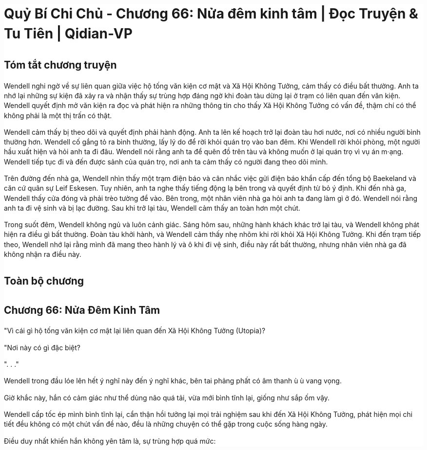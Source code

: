# Quỷ Bí Chi Chủ - Chương 66: Nửa đêm kinh tâm | Đọc Truyện & Tu Tiên | Qidian-VP



## Tóm tắt chương truyện

Wendell nghi ngờ về sự liên quan giữa việc hộ tống văn kiện cơ mật và Xã Hội Không Tưởng, cảm thấy có điều bất thường. Anh ta nhớ lại những sự kiện đã xảy ra và nhận thấy sự trùng hợp đáng ngờ khi đoàn tàu dừng lại ở trạm có liên quan đến văn kiện. Wendell quyết định mở văn kiện ra đọc và phát hiện ra những thông tin cho thấy Xã Hội Không Tưởng có vấn đề, thậm chí có thể không phải là một thị trấn có thật.

Wendell cảm thấy bị theo dõi và quyết định phải hành động. Anh ta lên kế hoạch trở lại đoàn tàu hơi nước, nơi có nhiều người bình thường hơn. Wendell cố gắng tỏ ra bình thường, lấy lý do để rời khỏi quán trọ vào ban đêm. Khi Wendell rời khỏi phòng, một người hầu xuất hiện và hỏi anh ta đi đâu. Wendell nói rằng anh ta để quên đồ trên tàu và không muốn ở lại quán trọ vì vụ án m·ạng. Wendell tiếp tục đi và đến được sảnh của quán trọ, nơi anh ta cảm thấy có người đang theo dõi mình.

Trên đường đến nhà ga, Wendell nhìn thấy một trạm điện báo và cân nhắc việc gửi điện báo khẩn cấp đến tổng bộ Baekeland và căn cứ quân sự Leif Eskesen. Tuy nhiên, anh ta nghe thấy tiếng động lạ bên trong và quyết định từ bỏ ý định. Khi đến nhà ga, Wendell thấy cửa đóng và phải trèo tường để vào. Bên trong, một nhân viên nhà ga hỏi anh ta đang làm gì ở đó. Wendell nói rằng anh ta đi vệ sinh và bị lạc đường. Sau khi trở lại tàu, Wendell cảm thấy an toàn hơn một chút.

Trong suốt đêm, Wendell không ngủ và luôn cảnh giác. Sáng hôm sau, những hành khách khác trở lại tàu, và Wendell không phát hiện ra điều gì bất thường. Đoàn tàu khởi hành, và Wendell cảm thấy nhẹ nhõm khi rời khỏi Xã Hội Không Tưởng. Khi đến trạm tiếp theo, Wendell nhớ lại rằng mình đã mang theo hành lý và ô khi đi vệ sinh, điều này rất bất thường, nhưng nhân viên nhà ga đã không nhận ra điều này.


## Toàn bộ chương

## Chương 66: Nửa Đêm Kinh Tâm

"Vì cái gì hộ tống văn kiện cơ mật lại liên quan đến Xã Hội Không Tưởng (Utopia)?

"Nơi này có gì đặc biệt?

". . ."

Wendell trong đầu lóe lên hết ý nghĩ này đến ý nghĩ khác, bên tai phảng phất có âm thanh ù ù vang vọng.

Giờ khắc này, hắn có cảm giác như thể dùng não quá tải, vừa mới bình tĩnh lại, giống như sắp ốm vậy.

Wendell cấp tốc ép mình bình tĩnh lại, cẩn thận hồi tưởng lại mọi trải nghiệm sau khi đến Xã Hội Không Tưởng, phát hiện mọi chi tiết đều không có một chút vấn đề nào, đều là những chuyện có thể gặp trong cuộc sống hàng ngày.

Điều duy nhất khiến hắn không yên tâm là, sự trùng hợp quá mức:
